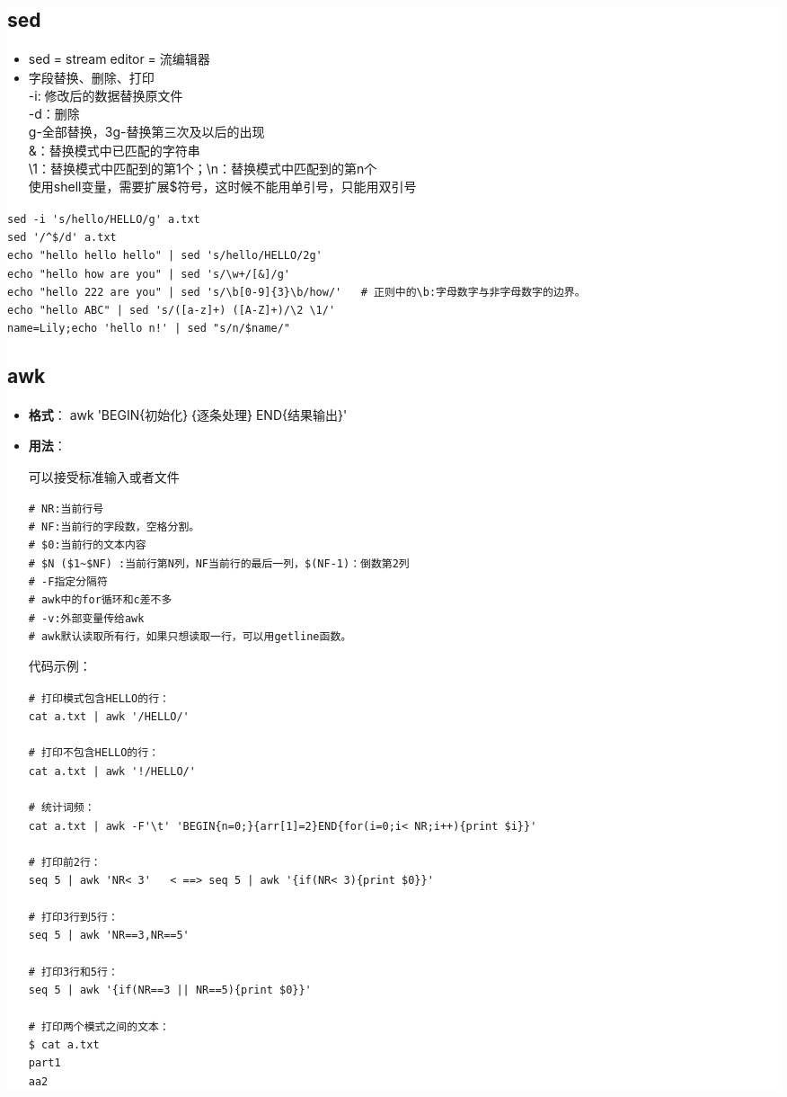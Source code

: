 
## sed
* sed = stream editor = 流编辑器  
* 字段替换、删除、打印   
  -i: 修改后的数据替换原文件   
  -d：删除   
  g-全部替换，3g-替换第三次及以后的出现   
  &：替换模式中已匹配的字符串   
  \1：替换模式中匹配到的第1个；\n：替换模式中匹配到的第n个   
  使用shell变量，需要扩展$符号，这时候不能用单引号，只能用双引号   

```shell
sed -i 's/hello/HELLO/g' a.txt
sed '/^$/d' a.txt
echo "hello hello hello" | sed 's/hello/HELLO/2g'
echo "hello how are you" | sed 's/\w+/[&]/g'
echo "hello 222 are you" | sed 's/\b[0-9]{3}\b/how/'   # 正则中的\b:字母数字与非字母数字的边界。
echo "hello ABC" | sed 's/([a-z]+) ([A-Z]+)/\2 \1/'
name=Lily;echo 'hello n!' | sed "s/n/$name/"
```



## awk   

* **格式**： awk 'BEGIN{初始化} {逐条处理} END{结果输出}'  

* **用法**：

  可以接受标准输入或者文件  

  ```shell
  # NR:当前行号  
  # NF:当前行的字段数，空格分割。  
  # $0:当前行的文本内容  
  # $N ($1~$NF) :当前行第N列，NF当前行的最后一列，$(NF-1)：倒数第2列  
  # -F指定分隔符  
  # awk中的for循环和c差不多  
  # -v:外部变量传给awk  
  # awk默认读取所有行，如果只想读取一行，可以用getline函数。  
  ```

  代码示例：

  ```shell
  # 打印模式包含HELLO的行：
  cat a.txt | awk '/HELLO/'  

  # 打印不包含HELLO的行：
  cat a.txt | awk '!/HELLO/'  

  # 统计词频：
  cat a.txt | awk -F'\t' 'BEGIN{n=0;}{arr[1]=2}END{for(i=0;i< NR;i++){print $i}}'  

  # 打印前2行：
  seq 5 | awk 'NR< 3'   < ==> seq 5 | awk '{if(NR< 3){print $0}}'  

  # 打印3行到5行：
  seq 5 | awk 'NR==3,NR==5'  

  # 打印3行和5行：
  seq 5 | awk '{if(NR==3 || NR==5){print $0}}'  

  # 打印两个模式之间的文本：
  $ cat a.txt  
  part1  
  aa2  
  ```